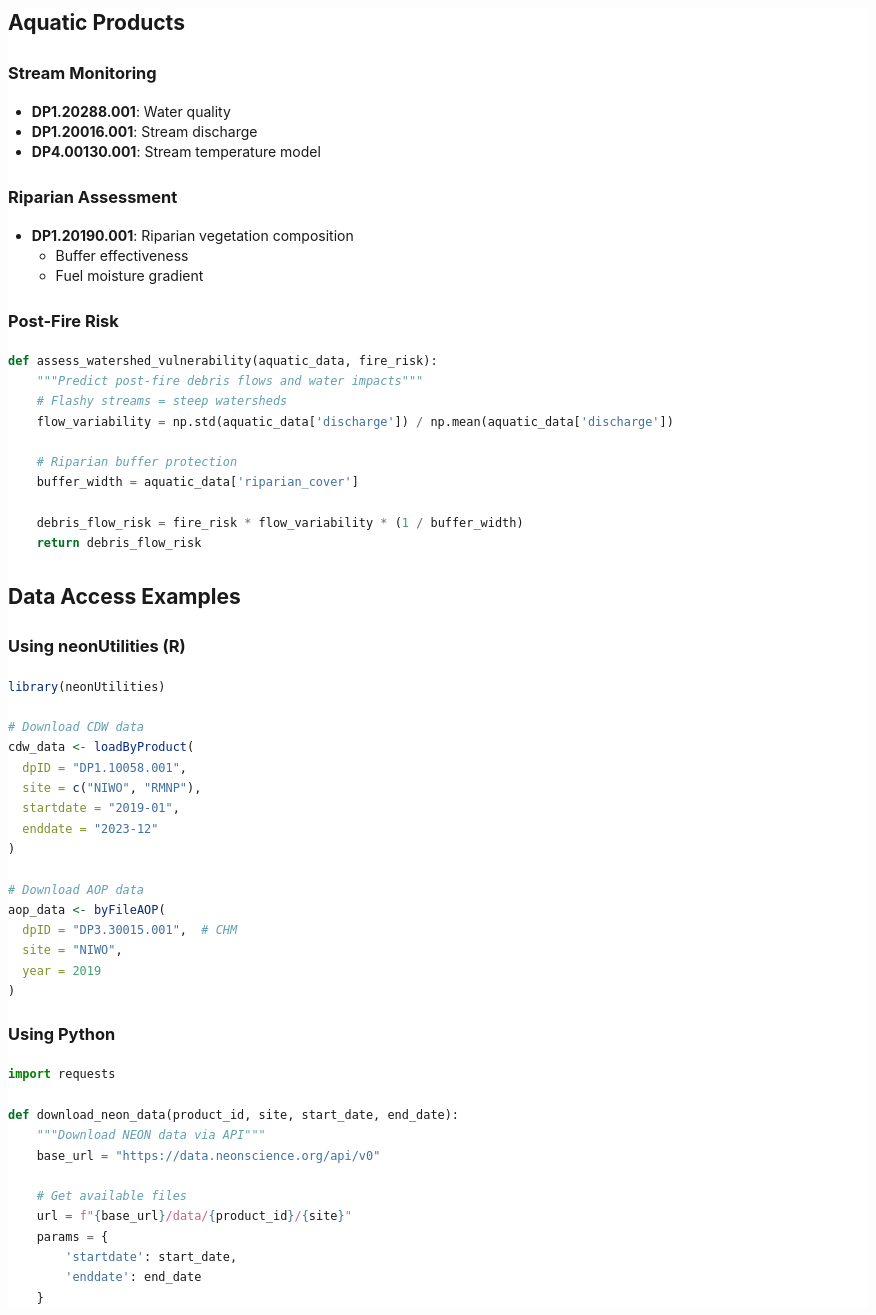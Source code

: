 ## Aquatic Products

### Stream Monitoring
- **DP1.20288.001**: Water quality
- **DP1.20016.001**: Stream discharge
- **DP4.00130.001**: Stream temperature model

### Riparian Assessment
- **DP1.20190.001**: Riparian vegetation composition
  - Buffer effectiveness
  - Fuel moisture gradient

### Post-Fire Risk
```python
def assess_watershed_vulnerability(aquatic_data, fire_risk):
    """Predict post-fire debris flows and water impacts"""
    # Flashy streams = steep watersheds
    flow_variability = np.std(aquatic_data['discharge']) / np.mean(aquatic_data['discharge'])
    
    # Riparian buffer protection
    buffer_width = aquatic_data['riparian_cover']
    
    debris_flow_risk = fire_risk * flow_variability * (1 / buffer_width)
    return debris_flow_risk
```

## Data Access Examples

### Using neonUtilities (R)
```r
library(neonUtilities)

# Download CDW data
cdw_data <- loadByProduct(
  dpID = "DP1.10058.001",
  site = c("NIWO", "RMNP"),
  startdate = "2019-01",
  enddate = "2023-12"
)

# Download AOP data
aop_data <- byFileAOP(
  dpID = "DP3.30015.001",  # CHM
  site = "NIWO",
  year = 2019
)
```

### Using Python
```python
import requests

def download_neon_data(product_id, site, start_date, end_date):
    """Download NEON data via API"""
    base_url = "https://data.neonscience.org/api/v0"
    
    # Get available files
    url = f"{base_url}/data/{product_id}/{site}"
    params = {
        'startdate': start_date,
        'enddate': end_date
    }
```